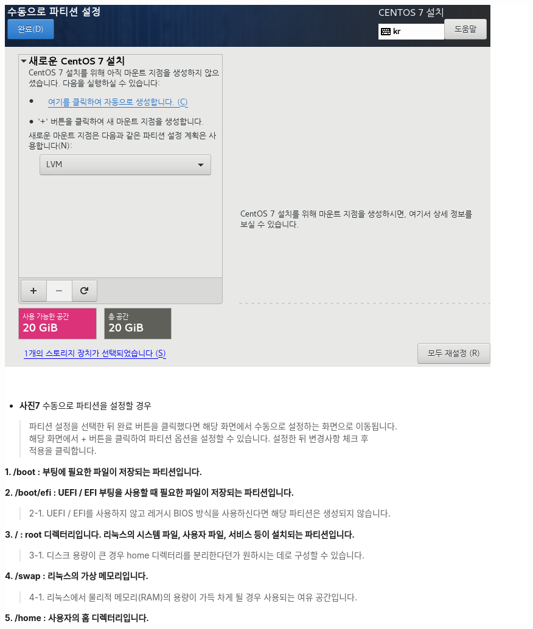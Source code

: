 ![CentOS7_install_7.PNG](./Resource/Images/Installation_Guide/CentOS7_install_7.PNG)

<br/>

- **사진7** 수동으로 파티션을 설정할 경우
> 파티션 설정을 선택한 뒤 완료 버튼을 클릭했다면 해당 화면에서 수동으로 설정하는 화면으로 이동됩니다.  
해당 화면에서 + 버튼을 클릭하여 파티션 옵션을 설정할 수 있습니다. 설정한 뒤 변경사항 체크 후  
적용을 클릭합니다.  


**1. /boot : 부팅에 필요한 파일이 저장되는 파티션입니다.**  


**2. /boot/efi : UEFI / EFI 부팅을 사용할 때 필요한 파일이 저장되는 파티션입니다.**  
> 2-1. UEFI / EFI를 사용하지 않고 레거시 BIOS 방식을 사용하신다면 해당 파티션은 생성되지 않습니다.  


**3. / : root 디렉터리입니다. 리눅스의 시스템 파일, 사용자 파일, 서비스 등이 설치되는 파티션입니다.**  
> 3-1. 디스크 용량이 큰 경우 home 디렉터리를 분리한다던가 원하시는 데로 구성할 수 있습니다.  


**4. /swap : 리눅스의 가상 메모리입니다.**  
> 4-1. 리눅스에서 물리적 메모리(RAM)의 용량이 가득 차게 될 경우 사용되는 여유 공간입니다.  


**5. /home : 사용자의 홈 디렉터리입니다.**  
